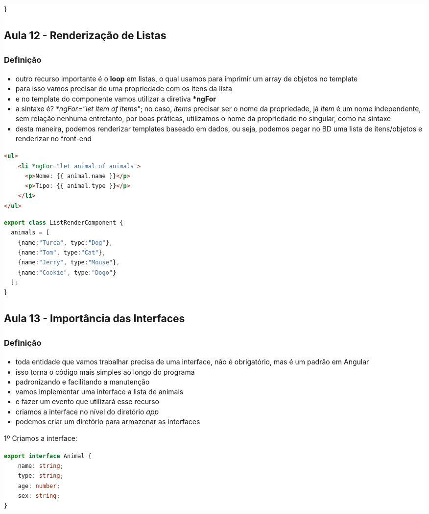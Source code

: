 ```ts
}
```

## **Aula 12 - Renderização de Listas**
### **Definição**
- outro recurso importante é o **loop** em listas, o qual usamos para imprimir um array de objetos no template
- para isso vamos precisar de uma propriedade com os itens da lista
- e no template do componente vamos utilizar a diretiva **\*ngFor**
- a sintaxe é? *\*ngFor="let item of items"*; no caso, *items* precisar ser o nome da propriedade, já *item* é um nome independente, sem relação nenhuma entretanto, por boas práticas, utilizamos o nome da propriedade no singular, como na sintaxe
- desta maneira, podemos renderizar templates baseado em dados, ou seja, podemos pegar no BD uma lista de itens/objetos e renderizar no front-end
```html
<ul>
    <li *ngFor="let animal of animals">
      <p>Nome: {{ animal.name }}</p>
      <p>Tipo: {{ animal.type }}</p>
    </li>
</ul>
```
```ts
export class ListRenderComponent {
  animals = [
    {name:"Turca", type:"Dog"},
    {name:"Tom", type:"Cat"},
    {name:"Jerry", type:"Mouse"},
    {name:"Cookie", type:"Dogo"}
  ];
}
```

## **Aula 13 - Importância das Interfaces**
### **Definição**
- toda entidade que vamos trabalhar precisa de uma interface, não é obrigatório, mas é um padrão em Angular
- isso torna o código mais simples ao longo do programa
- padronizando e facilitando a manutenção
- vamos implementar uma interface a lista de animais
- e fazer um evento que utilizará esse recurso
- criamos a interface no nível do diretório *app*
- podemos criar um diretório para armazenar as interfaces

1º Criamos a interface:
```ts
export interface Animal {
    name: string;
    type: string;
    age: number;
    sex: string;
}
```
